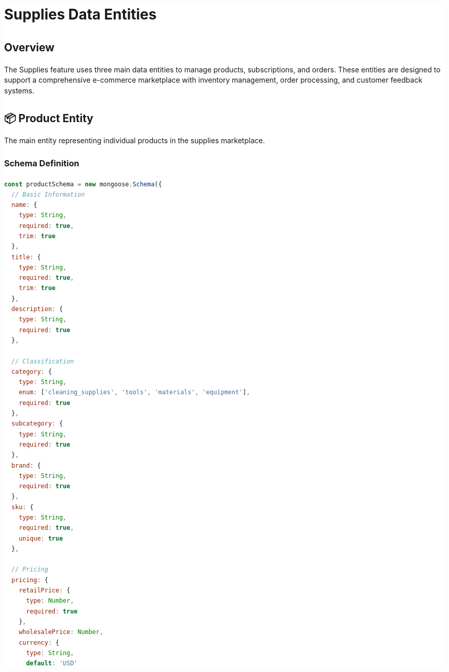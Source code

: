 # Supplies Data Entities

## Overview

The Supplies feature uses three main data entities to manage products, subscriptions, and orders. These entities are designed to support a comprehensive e-commerce marketplace with inventory management, order processing, and customer feedback systems.

## 📦 Product Entity

The main entity representing individual products in the supplies marketplace.

### Schema Definition

```javascript
const productSchema = new mongoose.Schema({
  // Basic Information
  name: {
    type: String,
    required: true,
    trim: true
  },
  title: {
    type: String,
    required: true,
    trim: true
  },
  description: {
    type: String,
    required: true
  },
  
  // Classification
  category: {
    type: String,
    enum: ['cleaning_supplies', 'tools', 'materials', 'equipment'],
    required: true
  },
  subcategory: {
    type: String,
    required: true
  },
  brand: {
    type: String,
    required: true
  },
  sku: {
    type: String,
    required: true,
    unique: true
  },
  
  // Pricing
  pricing: {
    retailPrice: {
      type: Number,
      required: true
    },
    wholesalePrice: Number,
    currency: {
      type: String,
      default: 'USD'
```